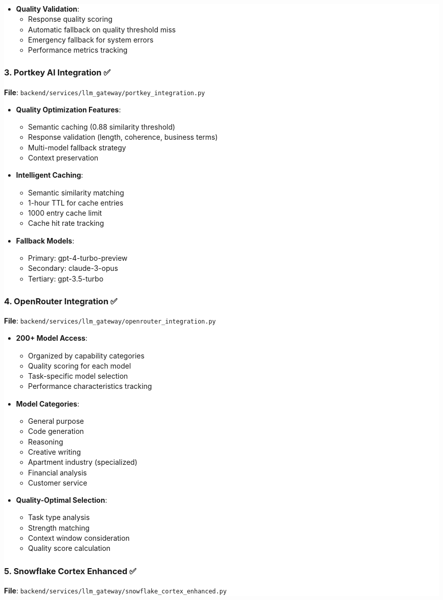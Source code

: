 - **Quality Validation**:
  - Response quality scoring
  - Automatic fallback on quality threshold miss
  - Emergency fallback for system errors
  - Performance metrics tracking

### 3. Portkey AI Integration ✅
**File**: `backend/services/llm_gateway/portkey_integration.py`

- **Quality Optimization Features**:
  - Semantic caching (0.88 similarity threshold)
  - Response validation (length, coherence, business terms)
  - Multi-model fallback strategy
  - Context preservation

- **Intelligent Caching**:
  - Semantic similarity matching
  - 1-hour TTL for cache entries
  - 1000 entry cache limit
  - Cache hit rate tracking

- **Fallback Models**:
  - Primary: gpt-4-turbo-preview
  - Secondary: claude-3-opus
  - Tertiary: gpt-3.5-turbo

### 4. OpenRouter Integration ✅
**File**: `backend/services/llm_gateway/openrouter_integration.py`

- **200+ Model Access**:
  - Organized by capability categories
  - Quality scoring for each model
  - Task-specific model selection
  - Performance characteristics tracking

- **Model Categories**:
  - General purpose
  - Code generation
  - Reasoning
  - Creative writing
  - Apartment industry (specialized)
  - Financial analysis
  - Customer service

- **Quality-Optimal Selection**:
  - Task type analysis
  - Strength matching
  - Context window consideration
  - Quality score calculation

### 5. Snowflake Cortex Enhanced ✅
**File**: `backend/services/llm_gateway/snowflake_cortex_enhanced.py`
